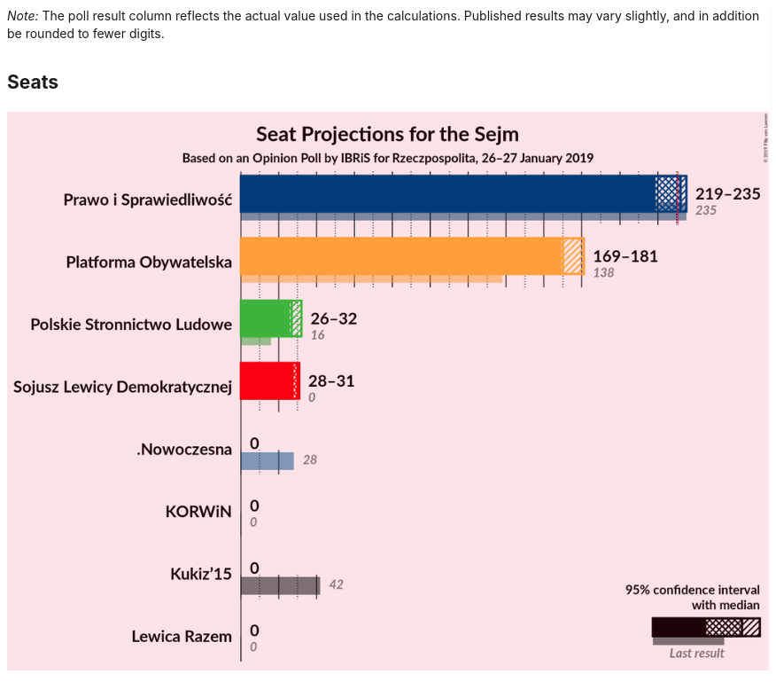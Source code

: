 *Note:* The poll result column reflects the actual value used in the calculations. Published results may vary slightly, and in addition be rounded to fewer digits.

## Seats

![Graph with seats not yet produced](2019-01-27-IBRiS-seats.png "Seats")
